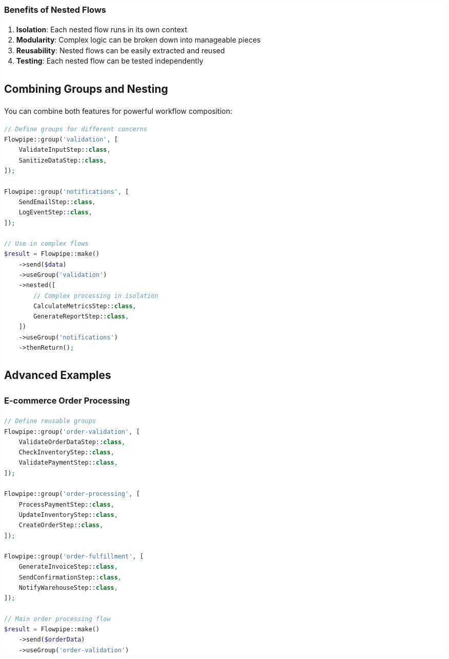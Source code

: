 ### Benefits of Nested Flows

1. **Isolation**: Each nested flow runs in its own context
2. **Modularity**: Complex logic can be broken down into manageable pieces
3. **Reusability**: Nested flows can be easily extracted and reused
4. **Testing**: Each nested flow can be tested independently

## Combining Groups and Nesting

You can combine both features for powerful workflow composition:

```php
// Define groups for different concerns
Flowpipe::group('validation', [
    ValidateInputStep::class,
    SanitizeDataStep::class,
]);

Flowpipe::group('notifications', [
    SendEmailStep::class,
    LogEventStep::class,
]);

// Use in complex flows
$result = Flowpipe::make()
    ->send($data)
    ->useGroup('validation')
    ->nested([
        // Complex processing in isolation
        CalculateMetricsStep::class,
        GenerateReportStep::class,
    ])
    ->useGroup('notifications')
    ->thenReturn();
```

## Advanced Examples

### E-commerce Order Processing

```php
// Define reusable groups
Flowpipe::group('order-validation', [
    ValidateOrderDataStep::class,
    CheckInventoryStep::class,
    ValidatePaymentStep::class,
]);

Flowpipe::group('order-processing', [
    ProcessPaymentStep::class,
    UpdateInventoryStep::class,
    CreateOrderStep::class,
]);

Flowpipe::group('order-fulfillment', [
    GenerateInvoiceStep::class,
    SendConfirmationStep::class,
    NotifyWarehouseStep::class,
]);

// Main order processing flow
$result = Flowpipe::make()
    ->send($orderData)
    ->useGroup('order-validation')
```
